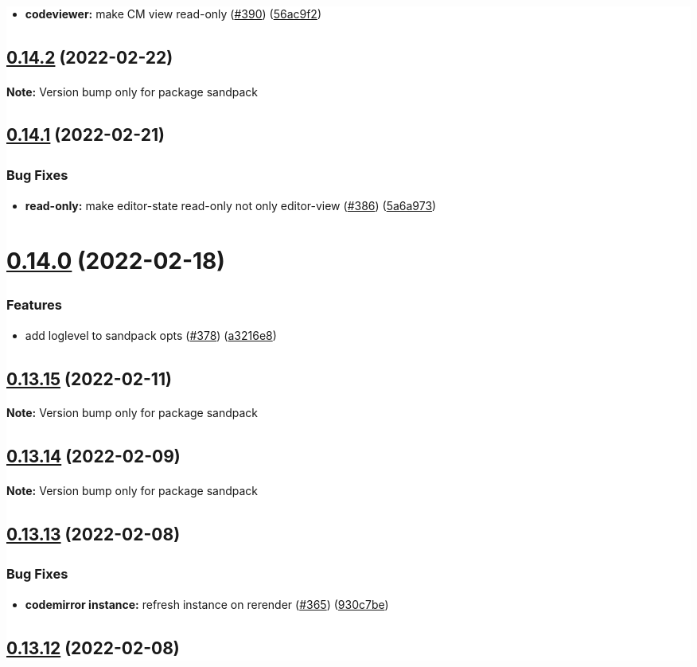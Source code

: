 - **codeviewer:** make CM view read-only ([#390](https://github.com/codesandbox/sandpack/issues/390)) ([56ac9f2](https://github.com/codesandbox/sandpack/commit/56ac9f2f89d510cce71dd08f2e656e739d91c46d))

## [0.14.2](https://github.com/codesandbox/sandpack/compare/v0.14.1...v0.14.2) (2022-02-22)

**Note:** Version bump only for package sandpack

## [0.14.1](https://github.com/codesandbox/sandpack/compare/v0.14.0...v0.14.1) (2022-02-21)

### Bug Fixes

- **read-only:** make editor-state read-only not only editor-view ([#386](https://github.com/codesandbox/sandpack/issues/386)) ([5a6a973](https://github.com/codesandbox/sandpack/commit/5a6a973a8e9be9c7dbd8fb4d233123d38a7d4789))

# [0.14.0](https://github.com/codesandbox/sandpack/compare/v0.13.15...v0.14.0) (2022-02-18)

### Features

- add loglevel to sandpack opts ([#378](https://github.com/codesandbox/sandpack/issues/378)) ([a3216e8](https://github.com/codesandbox/sandpack/commit/a3216e8f4940373df87e938148632e46cb661b4f))

## [0.13.15](https://github.com/codesandbox/sandpack/compare/v0.13.14...v0.13.15) (2022-02-11)

**Note:** Version bump only for package sandpack

## [0.13.14](https://github.com/codesandbox/sandpack/compare/v0.13.13...v0.13.14) (2022-02-09)

**Note:** Version bump only for package sandpack

## [0.13.13](https://github.com/codesandbox/sandpack/compare/v0.13.12...v0.13.13) (2022-02-08)

### Bug Fixes

- **codemirror instance:** refresh instance on rerender ([#365](https://github.com/codesandbox/sandpack/issues/365)) ([930c7be](https://github.com/codesandbox/sandpack/commit/930c7bea1d6a8e8d5e825c19c8f392091bbfce8c))

## [0.13.12](https://github.com/codesandbox/sandpack/compare/v0.13.11...v0.13.12) (2022-02-08)
